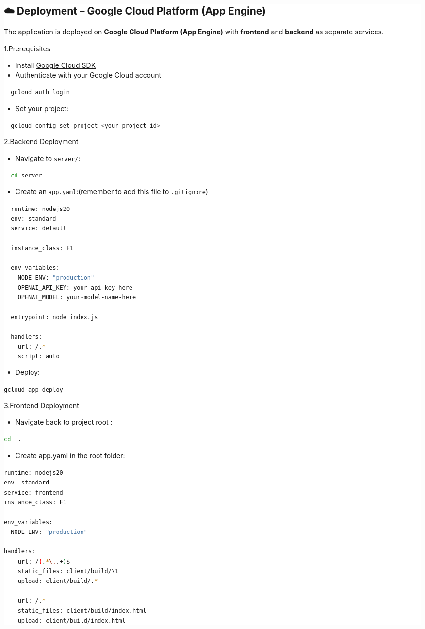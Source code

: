 ## ☁️ Deployment – Google Cloud Platform (App Engine)
The application is deployed on **Google Cloud Platform (App Engine)** with **frontend** and **backend** as separate services.  

1.Prerequisites
- Install [Google Cloud SDK](https://cloud.google.com/sdk/docs/install)
- Authenticate with your Google Cloud account
```bash
  gcloud auth login
```
- Set your project:
```bash
  gcloud config set project <your-project-id>
```
2.Backend Deployment
- Navigate to `server/`:
```bash
  cd server
```
- Create an `app.yaml`:(remember to add this file to `.gitignore`)
```bash
  runtime: nodejs20
  env: standard
  service: default

  instance_class: F1

  env_variables:
    NODE_ENV: "production"
    OPENAI_API_KEY: your-api-key-here
    OPENAI_MODEL: your-model-name-here

  entrypoint: node index.js

  handlers:
  - url: /.*
    script: auto
```
- Deploy:  
```bash
gcloud app deploy
```
3.Frontend Deployment
- Navigate back to project root :
```bash
cd ..
```
- Create app.yaml in the root folder:  
```bash
runtime: nodejs20
env: standard
service: frontend
instance_class: F1

env_variables:
  NODE_ENV: "production"

handlers:
  - url: /(.*\..+)$
    static_files: client/build/\1
    upload: client/build/.*

  - url: /.*
    static_files: client/build/index.html
    upload: client/build/index.html
```